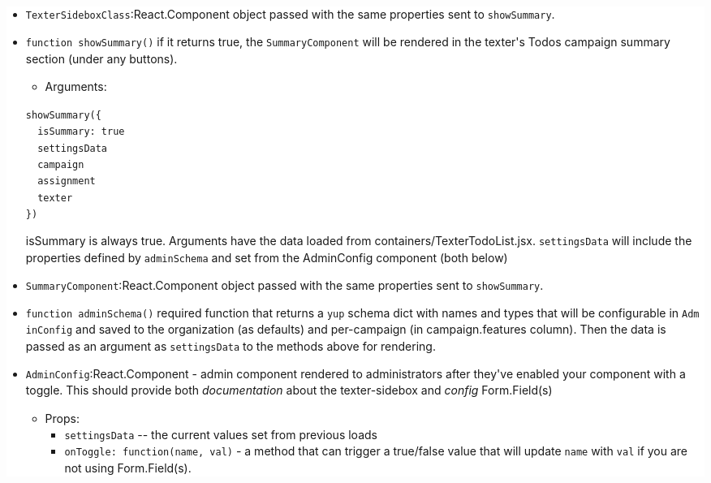 * `TexterSideboxClass`:React.Component object passed with the same properties
  sent to `showSummary`.

* `function showSummary()` if it returns true, the `SummaryComponent` will be rendered
  in the texter's Todos campaign summary section (under any buttons).
  * Arguments:
  ```
  showSummary({
    isSummary: true
    settingsData
    campaign
    assignment
    texter
  })
  ```
  isSummary is always true.  Arguments have the data loaded from containers/TexterTodoList.jsx.
  `settingsData` will include the properties defined by `adminSchema` and set from the
  AdminConfig component (both below)

* `SummaryComponent`:React.Component object passed with the same properties
  sent to `showSummary`.

* `function adminSchema()` required function that returns a `yup` schema dict
  with names and types that will be configurable in `AdminConfig` and saved
  to the organization (as defaults) and per-campaign (in campaign.features column).
  Then the data is passed as an argument as `settingsData` to the methods above for
  rendering.

* `AdminConfig`:React.Component - admin component rendered to administrators
  after they've enabled your component with a toggle.  This should provide
  both *documentation* about the texter-sidebox and *config* Form.Field(s)
  * Props:
    * `settingsData` -- the current values set from previous loads
    * `onToggle: function(name, val)` - a method that can trigger a true/false value that will update `name` with `val` if you are not using Form.Field(s).
